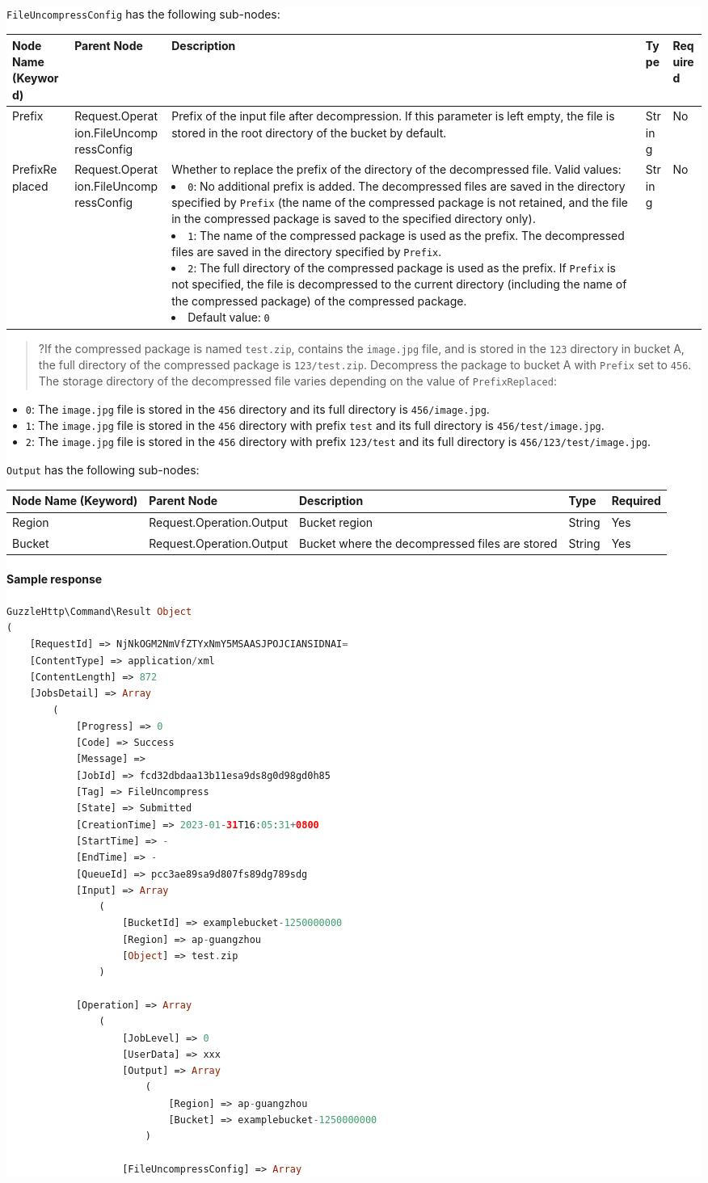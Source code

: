 `FileUncompressConfig` has the following sub-nodes:

| Node Name (Keyword) | Parent Node | Description | Type | Required |
| :----------------- | :------------------------------------- | :----------------------------------------------------------- | :----- | :------- |
| Prefix             | Request.Operation.FileUncompressConfig | Prefix of the input file after decompression. If this parameter is left empty, the file is stored in the root directory of the bucket by default.     | String | No       |
| PrefixReplaced     | Request.Operation.FileUncompressConfig | Whether to replace the prefix of the directory of the decompressed file. Valid values: <li>`0`: No additional prefix is added. The decompressed files are saved in the directory specified by `Prefix` (the name of the compressed package is not retained, and the file in the compressed package is saved to the specified directory only). <li>`1`: The name of the compressed package is used as the prefix. The decompressed files are saved in the directory specified by `Prefix`. <li>`2`: The full directory of the compressed package is used as the prefix. If `Prefix` is not specified, the file is decompressed to the current directory (including the name of the compressed package) of the compressed package. <li>Default value: `0` | String | No       |

>?If the compressed package is named `test.zip`, contains the `image.jpg` file, and is stored in the `123` directory in bucket A, the full directory of the compressed package is `123/test.zip`.
> Decompress the package to bucket A with `Prefix` set to `456`. The storage directory of the decompressed file varies depending on the value of `PrefixReplaced`:
- `0`: The `image.jpg` file is stored in the `456` directory and its full directory is `456/image.jpg`.
- `1`: The `image.jpg` file is stored in the `456` directory with prefix `test` and its full directory is `456/test/image.jpg`.
- `2`: The `image.jpg` file is stored in the `456` directory with prefix `123/test` and its full directory is `456/123/test/image.jpg`.

`Output` has the following sub-nodes:

| Node Name (Keyword) | Parent Node | Description | Type | Required |
| :----------------- | :----------------------- | :----------------------- | :----- | :------- |
| Region             | Request.Operation.Output | Bucket region                                                | String | Yes   |
| Bucket             | Request.Operation.Output | Bucket where the decompressed files are stored                                             | String | Yes   |

#### Sample response

```php
GuzzleHttp\Command\Result Object
(
    [RequestId] => NjNkOGM2NmVfZTYxNmY5MSAASJPOJCIANSIDNAI=
    [ContentType] => application/xml
    [ContentLength] => 872
    [JobsDetail] => Array
        (
            [Progress] => 0
            [Code] => Success
            [Message] => 
            [JobId] => fcd32dbdaa13b11esa9ds8g0d98gd0h85
            [Tag] => FileUncompress
            [State] => Submitted
            [CreationTime] => 2023-01-31T16:05:31+0800
            [StartTime] => -
            [EndTime] => -
            [QueueId] => pcc3ae89sa9d807fs89dg789sdg
            [Input] => Array
                (
                    [BucketId] => examplebucket-1250000000
                    [Region] => ap-guangzhou
                    [Object] => test.zip
                )

            [Operation] => Array
                (
                    [JobLevel] => 0
                    [UserData] => xxx
                    [Output] => Array
                        (
                            [Region] => ap-guangzhou
                            [Bucket] => examplebucket-1250000000
                        )

                    [FileUncompressConfig] => Array
```